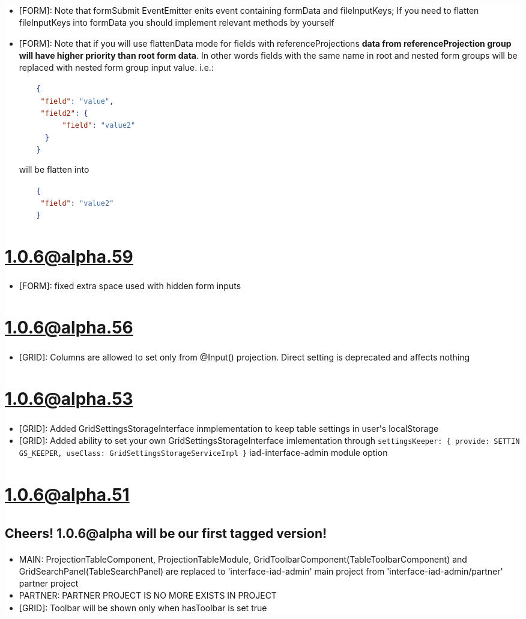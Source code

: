 * \[FORM]: Note that formSubmit EventEmitter enits event containing formData and fileInputKeys; If you need to flatten fileInputKeys into formData you should implement relevant methods by yourself

* \[FORM]: Note that if you will use flattenData mode for fields with referenceProjections **data from referenceProjection group will have higher priority than root form data**. In other words fields with the same name in root and nested form groups will be replaced with nested form group input value. i.e.:

    ```json
        {
         "field": "value",
         "field2": {
              "field": "value2"       
          }
        } 
    ```
    
    will be flatten into
    
    ```json
        {
         "field": "value2"
        } 
    ```

# 1.0.6@alpha.59

* \[FORM]: fixed extra space used with hidden form inputs

# 1.0.6@alpha.56

* \[GRID]: Columns are allowed to set only from @Input() projection. Direct setting is deprecated and affects nothing

# 1.0.6@alpha.53

* \[GRID]: Added GridSettingsStorageInterface inmplementation to keep table settings in user's localStorage
* \[GRID]: Added ability to set your own GridSettingsStorageInterface imlementation through `settingsKeeper: { provide: SETTINGS_KEEPER, useClass: GridSettingsStorageServiceImpl }` iad-interface-admin module option
 
# 1.0.6@alpha.51

## Cheers! 1.0.6@alpha will be our first tagged version!

* MAIN: ProjectionTableComponent, ProjectionTableModule, GridToolbarComponent(TableToolbarComponent) and GridSearchPanel(TableSearchPanel) are replaced to 'interface-iad-admin' main project from 'interface-iad-admin/partner' partner project
* PARTNER: PARTNER PROJECT IS NO MORE EXISTS IN PROJECT
* \[GRID]: Toolbar will be shown only when hasToolbar is set true
